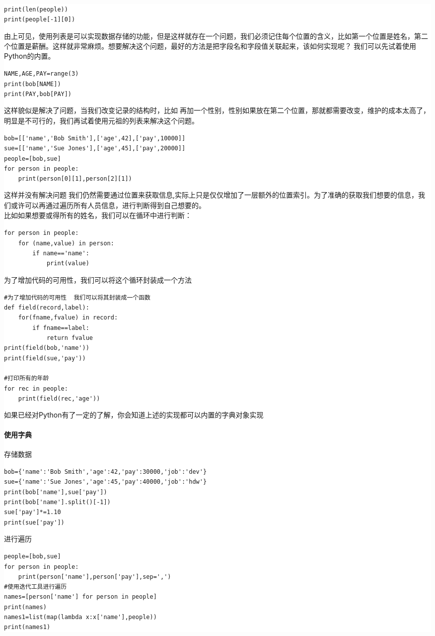 ```
print(len(people))
print(people[-1][0])
```
由上可见，使用列表是可以实现数据存储的功能，但是这样就存在一个问题，我们必须记住每个位置的含义，比如第一个位置是姓名，第二个位置是薪酬。这样就非常麻烦。想要解决这个问题，最好的方法是把字段名和字段值关联起来，该如何实现呢？ 我们可以先试着使用Python的内置。
```
NAME,AGE,PAY=range(3)
print(bob[NAME])
print(PAY,bob[PAY])
```
这样貌似是解决了问题，当我们改变记录的结构时，比如 再加一个性别，性别如果放在第二个位置，那就都需要改变，维护的成本太高了，明显是不可行的，我们再试着使用元祖的列表来解决这个问题。

```
bob=[['name','Bob Smith'],['age',42],['pay',10000]]
sue=[['name','Sue Jones'],['age',45],['pay',20000]]
people=[bob,sue]
for person in people:
    print(person[0][1],person[2][1])

```
这样并没有解决问题  我们仍然需要通过位置来获取信息,实际上只是仅仅增加了一层额外的位置索引。为了准确的获取我们想要的信息，我们或许可以再通过遍历所有人员信息，进行判断得到自己想要的。  
比如如果想要或得所有的姓名，我们可以在循环中进行判断：  
```
for person in people:
    for (name,value) in person:
        if name=='name':
            print(value)
```
为了增加代码的可用性，我们可以将这个循环封装成一个方法  
```
#为了增加代码的可用性  我们可以将其封装成一个函数
def field(record,label):
    for(fname,fvalue) in record:
        if fname==label:
            return fvalue
print(field(bob,'name'))
print(field(sue,'pay'))

#打印所有的年龄
for rec in people:
    print(field(rec,'age'))
```
如果已经对Python有了一定的了解，你会知道上述的实现都可以内置的字典对象实现
#### 使用字典
存储数据
```
bob={'name':'Bob Smith','age':42,'pay':30000,'job':'dev'}
sue={'name':'Sue Jones','age':45,'pay':40000,'job':'hdw'}
print(bob['name'],sue['pay'])
print(bob['name'].split()[-1])
sue['pay']*=1.10
print(sue['pay'])

```
进行遍历
```
people=[bob,sue]
for person in people:
    print(person['name'],person['pay'],sep=',')
#使用迭代工具进行遍历
names=[person['name'] for person in people]
print(names)
names1=list(map(lambda x:x['name'],people))
print(names1)

```